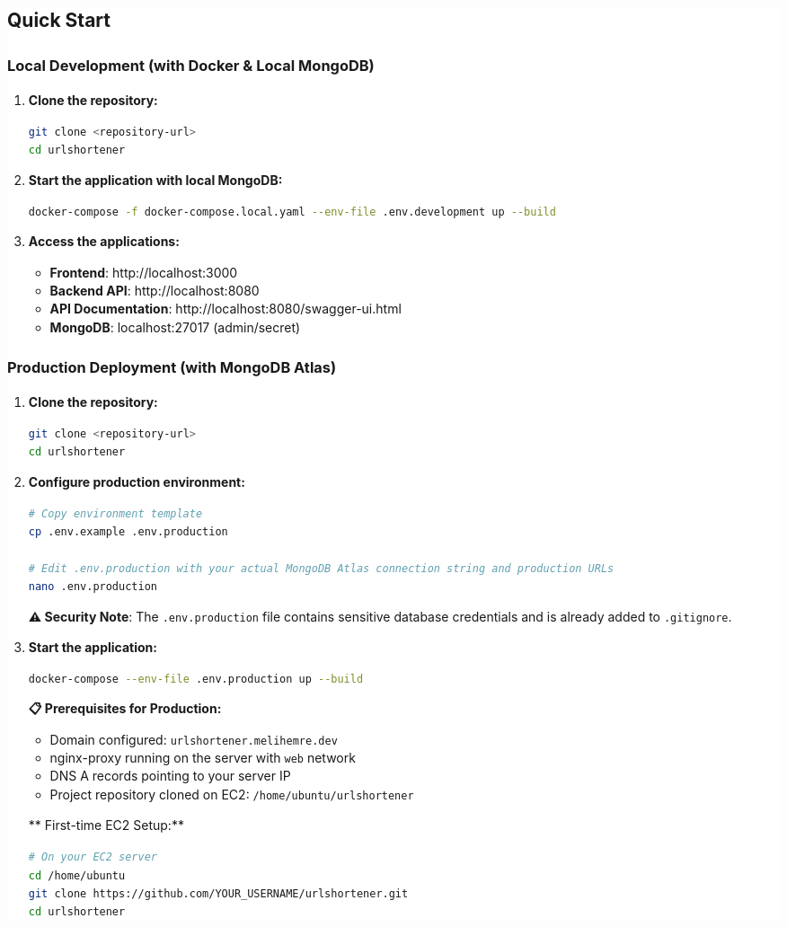 ## Quick Start

### Local Development (with Docker & Local MongoDB)

1. **Clone the repository:**
   ```bash
   git clone <repository-url>
   cd urlshortener
   ```

2. **Start the application with local MongoDB:**
   ```bash
   docker-compose -f docker-compose.local.yaml --env-file .env.development up --build
   ```

3. **Access the applications:**
   - **Frontend**: http://localhost:3000
   - **Backend API**: http://localhost:8080
   - **API Documentation**: http://localhost:8080/swagger-ui.html
   - **MongoDB**: localhost:27017 (admin/secret)

### Production Deployment (with MongoDB Atlas)

1. **Clone the repository:**
   ```bash
   git clone <repository-url>
   cd urlshortener
   ```

2. **Configure production environment:**
   ```bash
   # Copy environment template
   cp .env.example .env.production
   
   # Edit .env.production with your actual MongoDB Atlas connection string and production URLs
   nano .env.production
   ```

   **⚠️ Security Note**: The `.env.production` file contains sensitive database credentials and is already added to `.gitignore`.

3. **Start the application:**
   ```bash
   docker-compose --env-file .env.production up --build
   ```

   **📋 Prerequisites for Production:**
   - Domain configured: `urlshortener.melihemre.dev`
   - nginx-proxy running on the server with `web` network
   - DNS A records pointing to your server IP
   - Project repository cloned on EC2: `/home/ubuntu/urlshortener`

   ** First-time EC2 Setup:**
   ```bash
   # On your EC2 server
   cd /home/ubuntu
   git clone https://github.com/YOUR_USERNAME/urlshortener.git
   cd urlshortener
   ```
